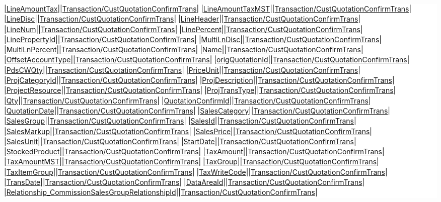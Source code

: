 |[LineAmountTax](#LineAmountTax)||<a href="CustQuotationConfirmTrans.md" target="_blank">Transaction/CustQuotationConfirmTrans</a>|
|[LineAmountTaxMST](#LineAmountTaxMST)||<a href="CustQuotationConfirmTrans.md" target="_blank">Transaction/CustQuotationConfirmTrans</a>|
|[LineDisc](#LineDisc)||<a href="CustQuotationConfirmTrans.md" target="_blank">Transaction/CustQuotationConfirmTrans</a>|
|[LineHeader](#LineHeader)||<a href="CustQuotationConfirmTrans.md" target="_blank">Transaction/CustQuotationConfirmTrans</a>|
|[LineNum](#LineNum)||<a href="CustQuotationConfirmTrans.md" target="_blank">Transaction/CustQuotationConfirmTrans</a>|
|[LinePercent](#LinePercent)||<a href="CustQuotationConfirmTrans.md" target="_blank">Transaction/CustQuotationConfirmTrans</a>|
|[LinePropertyId](#LinePropertyId)||<a href="CustQuotationConfirmTrans.md" target="_blank">Transaction/CustQuotationConfirmTrans</a>|
|[MultiLnDisc](#MultiLnDisc)||<a href="CustQuotationConfirmTrans.md" target="_blank">Transaction/CustQuotationConfirmTrans</a>|
|[MultiLnPercent](#MultiLnPercent)||<a href="CustQuotationConfirmTrans.md" target="_blank">Transaction/CustQuotationConfirmTrans</a>|
|[Name](#Name)||<a href="CustQuotationConfirmTrans.md" target="_blank">Transaction/CustQuotationConfirmTrans</a>|
|[OffsetAccountType](#OffsetAccountType)||<a href="CustQuotationConfirmTrans.md" target="_blank">Transaction/CustQuotationConfirmTrans</a>|
|[origQuotationId](#origQuotationId)||<a href="CustQuotationConfirmTrans.md" target="_blank">Transaction/CustQuotationConfirmTrans</a>|
|[PdsCWQty](#PdsCWQty)||<a href="CustQuotationConfirmTrans.md" target="_blank">Transaction/CustQuotationConfirmTrans</a>|
|[PriceUnit](#PriceUnit)||<a href="CustQuotationConfirmTrans.md" target="_blank">Transaction/CustQuotationConfirmTrans</a>|
|[ProjCategoryId](#ProjCategoryId)||<a href="CustQuotationConfirmTrans.md" target="_blank">Transaction/CustQuotationConfirmTrans</a>|
|[ProjDescription](#ProjDescription)||<a href="CustQuotationConfirmTrans.md" target="_blank">Transaction/CustQuotationConfirmTrans</a>|
|[ProjectResource](#ProjectResource)||<a href="CustQuotationConfirmTrans.md" target="_blank">Transaction/CustQuotationConfirmTrans</a>|
|[ProjTransType](#ProjTransType)||<a href="CustQuotationConfirmTrans.md" target="_blank">Transaction/CustQuotationConfirmTrans</a>|
|[Qty](#Qty)||<a href="CustQuotationConfirmTrans.md" target="_blank">Transaction/CustQuotationConfirmTrans</a>|
|[QuotationConfirmId](#QuotationConfirmId)||<a href="CustQuotationConfirmTrans.md" target="_blank">Transaction/CustQuotationConfirmTrans</a>|
|[QuotationDate](#QuotationDate)||<a href="CustQuotationConfirmTrans.md" target="_blank">Transaction/CustQuotationConfirmTrans</a>|
|[SalesCategory](#SalesCategory)||<a href="CustQuotationConfirmTrans.md" target="_blank">Transaction/CustQuotationConfirmTrans</a>|
|[SalesGroup](#SalesGroup)||<a href="CustQuotationConfirmTrans.md" target="_blank">Transaction/CustQuotationConfirmTrans</a>|
|[SalesId](#SalesId)||<a href="CustQuotationConfirmTrans.md" target="_blank">Transaction/CustQuotationConfirmTrans</a>|
|[SalesMarkup](#SalesMarkup)||<a href="CustQuotationConfirmTrans.md" target="_blank">Transaction/CustQuotationConfirmTrans</a>|
|[SalesPrice](#SalesPrice)||<a href="CustQuotationConfirmTrans.md" target="_blank">Transaction/CustQuotationConfirmTrans</a>|
|[SalesUnit](#SalesUnit)||<a href="CustQuotationConfirmTrans.md" target="_blank">Transaction/CustQuotationConfirmTrans</a>|
|[StartDate](#StartDate)||<a href="CustQuotationConfirmTrans.md" target="_blank">Transaction/CustQuotationConfirmTrans</a>|
|[StockedProduct](#StockedProduct)||<a href="CustQuotationConfirmTrans.md" target="_blank">Transaction/CustQuotationConfirmTrans</a>|
|[TaxAmount](#TaxAmount)||<a href="CustQuotationConfirmTrans.md" target="_blank">Transaction/CustQuotationConfirmTrans</a>|
|[TaxAmountMST](#TaxAmountMST)||<a href="CustQuotationConfirmTrans.md" target="_blank">Transaction/CustQuotationConfirmTrans</a>|
|[TaxGroup](#TaxGroup)||<a href="CustQuotationConfirmTrans.md" target="_blank">Transaction/CustQuotationConfirmTrans</a>|
|[TaxItemGroup](#TaxItemGroup)||<a href="CustQuotationConfirmTrans.md" target="_blank">Transaction/CustQuotationConfirmTrans</a>|
|[TaxWriteCode](#TaxWriteCode)||<a href="CustQuotationConfirmTrans.md" target="_blank">Transaction/CustQuotationConfirmTrans</a>|
|[TransDate](#TransDate)||<a href="CustQuotationConfirmTrans.md" target="_blank">Transaction/CustQuotationConfirmTrans</a>|
|[DataAreaId](#DataAreaId)||<a href="CustQuotationConfirmTrans.md" target="_blank">Transaction/CustQuotationConfirmTrans</a>|
|[Relationship_CommissionSalesGroupRelationshipId](#Relationship_CommissionSalesGroupRelationshipId)||<a href="CustQuotationConfirmTrans.md" target="_blank">Transaction/CustQuotationConfirmTrans</a>|